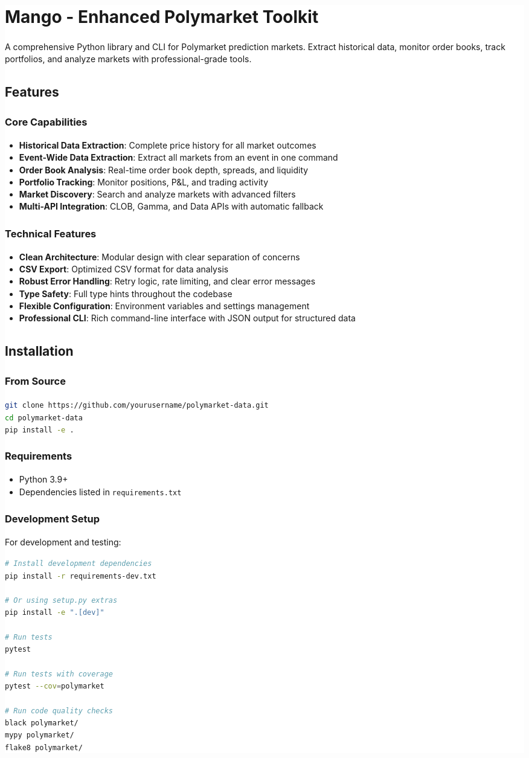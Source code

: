 # Mango - Enhanced Polymarket Toolkit

A comprehensive Python library and CLI for Polymarket prediction markets. Extract historical data, monitor order books, track portfolios, and analyze markets with professional-grade tools.

## Features

### Core Capabilities
- **Historical Data Extraction**: Complete price history for all market outcomes
- **Event-Wide Data Extraction**: Extract all markets from an event in one command
- **Order Book Analysis**: Real-time order book depth, spreads, and liquidity
- **Portfolio Tracking**: Monitor positions, P&L, and trading activity
- **Market Discovery**: Search and analyze markets with advanced filters
- **Multi-API Integration**: CLOB, Gamma, and Data APIs with automatic fallback

### Technical Features
- **Clean Architecture**: Modular design with clear separation of concerns
- **CSV Export**: Optimized CSV format for data analysis
- **Robust Error Handling**: Retry logic, rate limiting, and clear error messages
- **Type Safety**: Full type hints throughout the codebase
- **Flexible Configuration**: Environment variables and settings management
- **Professional CLI**: Rich command-line interface with JSON output for structured data

## Installation

### From Source

```bash
git clone https://github.com/yourusername/polymarket-data.git
cd polymarket-data
pip install -e .
```

### Requirements

- Python 3.9+
- Dependencies listed in `requirements.txt`

### Development Setup

For development and testing:
```bash
# Install development dependencies
pip install -r requirements-dev.txt

# Or using setup.py extras
pip install -e ".[dev]"

# Run tests
pytest

# Run tests with coverage
pytest --cov=polymarket

# Run code quality checks
black polymarket/
mypy polymarket/
flake8 polymarket/
```
